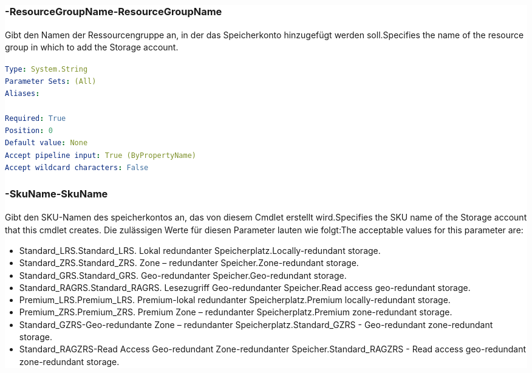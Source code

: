 ### <span data-ttu-id="ec537-214">-ResourceGroupName</span><span class="sxs-lookup"><span data-stu-id="ec537-214">-ResourceGroupName</span></span>
<span data-ttu-id="ec537-215">Gibt den Namen der Ressourcengruppe an, in der das Speicherkonto hinzugefügt werden soll.</span><span class="sxs-lookup"><span data-stu-id="ec537-215">Specifies the name of the resource group in which to add the Storage account.</span></span>

```yaml
Type: System.String
Parameter Sets: (All)
Aliases:

Required: True
Position: 0
Default value: None
Accept pipeline input: True (ByPropertyName)
Accept wildcard characters: False
```

### <span data-ttu-id="ec537-216">-SkuName</span><span class="sxs-lookup"><span data-stu-id="ec537-216">-SkuName</span></span>
<span data-ttu-id="ec537-217">Gibt den SKU-Namen des speicherkontos an, das von diesem Cmdlet erstellt wird.</span><span class="sxs-lookup"><span data-stu-id="ec537-217">Specifies the SKU name of the Storage account that this cmdlet creates.</span></span>
<span data-ttu-id="ec537-218">Die zulässigen Werte für diesen Parameter lauten wie folgt:</span><span class="sxs-lookup"><span data-stu-id="ec537-218">The acceptable values for this parameter are:</span></span>
- <span data-ttu-id="ec537-219">Standard_LRS.</span><span class="sxs-lookup"><span data-stu-id="ec537-219">Standard_LRS.</span></span> <span data-ttu-id="ec537-220">Lokal redundanter Speicherplatz.</span><span class="sxs-lookup"><span data-stu-id="ec537-220">Locally-redundant storage.</span></span>
- <span data-ttu-id="ec537-221">Standard_ZRS.</span><span class="sxs-lookup"><span data-stu-id="ec537-221">Standard_ZRS.</span></span> <span data-ttu-id="ec537-222">Zone – redundanter Speicher.</span><span class="sxs-lookup"><span data-stu-id="ec537-222">Zone-redundant storage.</span></span>
- <span data-ttu-id="ec537-223">Standard_GRS.</span><span class="sxs-lookup"><span data-stu-id="ec537-223">Standard_GRS.</span></span> <span data-ttu-id="ec537-224">Geo-redundanter Speicher.</span><span class="sxs-lookup"><span data-stu-id="ec537-224">Geo-redundant storage.</span></span>
- <span data-ttu-id="ec537-225">Standard_RAGRS.</span><span class="sxs-lookup"><span data-stu-id="ec537-225">Standard_RAGRS.</span></span> <span data-ttu-id="ec537-226">Lesezugriff Geo-redundanter Speicher.</span><span class="sxs-lookup"><span data-stu-id="ec537-226">Read access geo-redundant storage.</span></span>
- <span data-ttu-id="ec537-227">Premium_LRS.</span><span class="sxs-lookup"><span data-stu-id="ec537-227">Premium_LRS.</span></span> <span data-ttu-id="ec537-228">Premium-lokal redundanter Speicherplatz.</span><span class="sxs-lookup"><span data-stu-id="ec537-228">Premium locally-redundant storage.</span></span>
- <span data-ttu-id="ec537-229">Premium_ZRS.</span><span class="sxs-lookup"><span data-stu-id="ec537-229">Premium_ZRS.</span></span> <span data-ttu-id="ec537-230">Premium Zone – redundanter Speicherplatz.</span><span class="sxs-lookup"><span data-stu-id="ec537-230">Premium zone-redundant storage.</span></span>
- <span data-ttu-id="ec537-231">Standard_GZRS-Geo-redundante Zone – redundanter Speicherplatz.</span><span class="sxs-lookup"><span data-stu-id="ec537-231">Standard_GZRS - Geo-redundant zone-redundant storage.</span></span>
- <span data-ttu-id="ec537-232">Standard_RAGZRS-Read Access Geo-redundant Zone-redundanter Speicher.</span><span class="sxs-lookup"><span data-stu-id="ec537-232">Standard_RAGZRS - Read access geo-redundant zone-redundant storage.</span></span>
